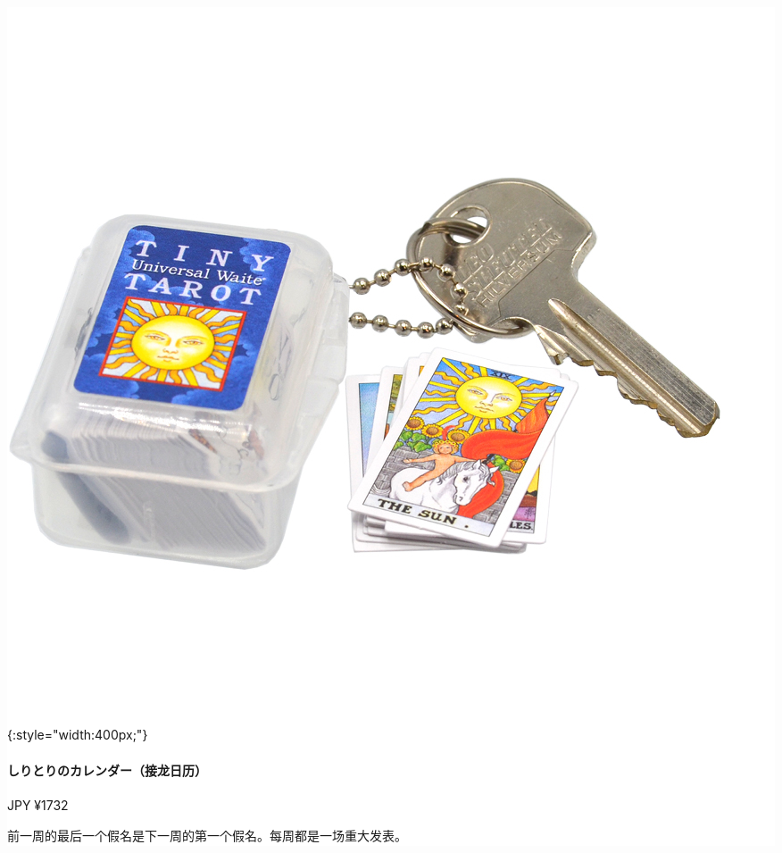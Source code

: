 ![Tiny Tarot Key Chain 照片](/static/images/happiness-price-2024/tiny-tarot-key-chain.png){:style="width:400px;"}

#### しりとりのカレンダー（接龙日历）
<p class="price-tag less-spacing">JPY ¥1732</p>
前一周的最后一个假名是下一周的第一个假名。每周都是一场重大发表。
